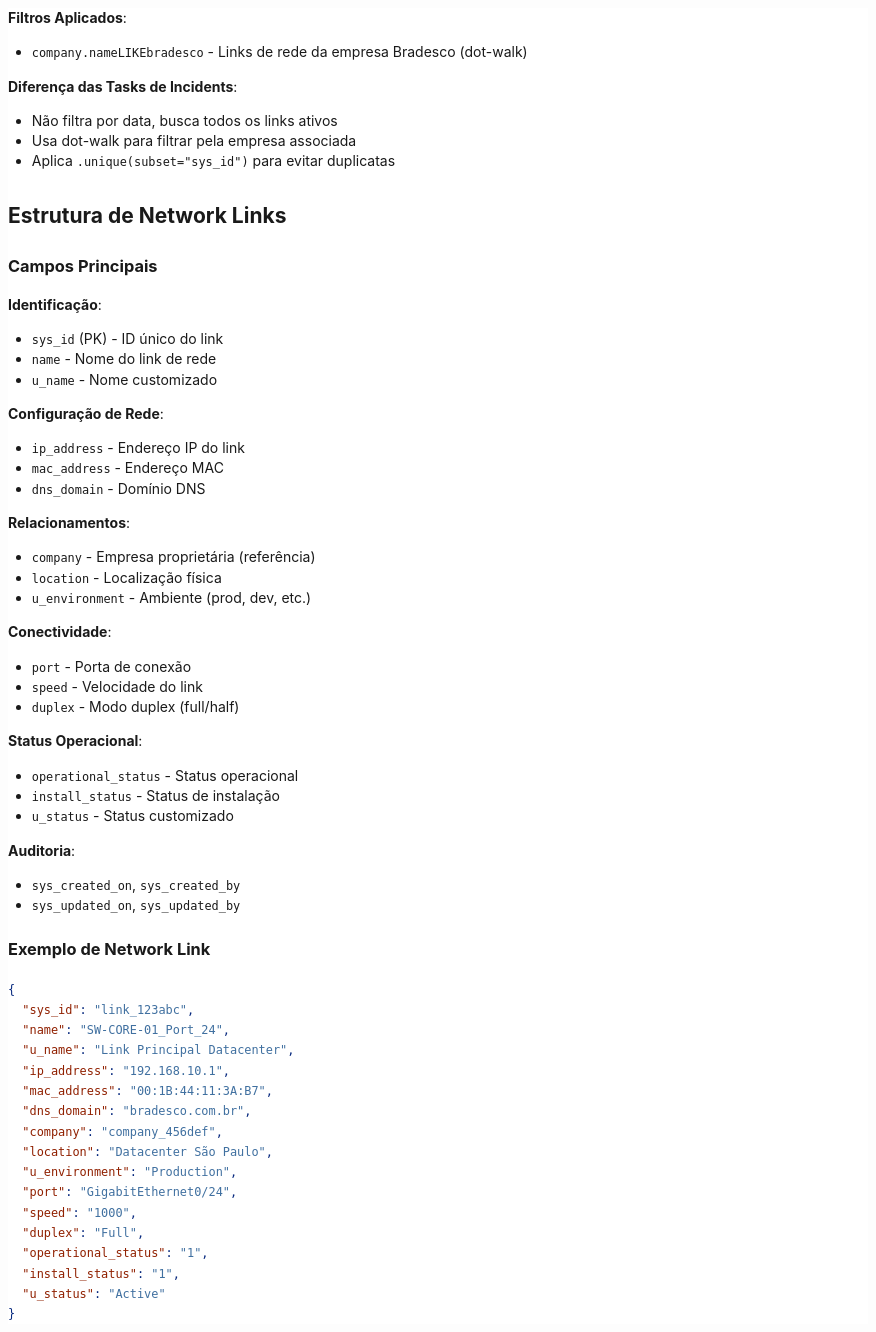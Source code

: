**Filtros Aplicados**:
- `company.nameLIKEbradesco` - Links de rede da empresa Bradesco (dot-walk)

**Diferença das Tasks de Incidents**: 
- Não filtra por data, busca todos os links ativos
- Usa dot-walk para filtrar pela empresa associada
- Aplica `.unique(subset="sys_id")` para evitar duplicatas

## Estrutura de Network Links

### Campos Principais

**Identificação**:
- `sys_id` (PK) - ID único do link
- `name` - Nome do link de rede
- `u_name` - Nome customizado

**Configuração de Rede**:
- `ip_address` - Endereço IP do link
- `mac_address` - Endereço MAC
- `dns_domain` - Domínio DNS

**Relacionamentos**:
- `company` - Empresa proprietária (referência)
- `location` - Localização física
- `u_environment` - Ambiente (prod, dev, etc.)

**Conectividade**:
- `port` - Porta de conexão  
- `speed` - Velocidade do link
- `duplex` - Modo duplex (full/half)

**Status Operacional**:
- `operational_status` - Status operacional
- `install_status` - Status de instalação
- `u_status` - Status customizado

**Auditoria**:
- `sys_created_on`, `sys_created_by`
- `sys_updated_on`, `sys_updated_by`

### Exemplo de Network Link

```json
{
  "sys_id": "link_123abc",
  "name": "SW-CORE-01_Port_24",
  "u_name": "Link Principal Datacenter",
  "ip_address": "192.168.10.1",
  "mac_address": "00:1B:44:11:3A:B7",
  "dns_domain": "bradesco.com.br",
  "company": "company_456def",
  "location": "Datacenter São Paulo",
  "u_environment": "Production",
  "port": "GigabitEthernet0/24",
  "speed": "1000",
  "duplex": "Full",
  "operational_status": "1",
  "install_status": "1",
  "u_status": "Active"
}
```
